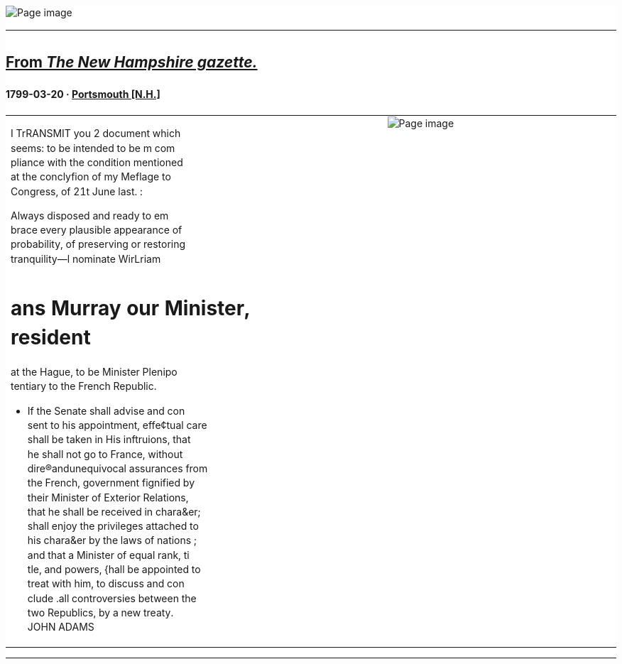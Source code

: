 </td><td style="width: 50%; max-height: 75%; margin: auto; display: block;">
<img alt="Page image" src="https://tile.loc.gov/image-services/iiif/service:ndnp:dlc:batch_dlc_laperm_ver01:data:sn83025881:print:1799030501:0002/pct:62.61818181818182,12.932657494569153,17.26060606060606,14.800868935553947/!600,600/0/default.jpg"/>
</td>
</tr></table>

---

## [From _The New Hampshire gazette._](https://www.loc.gov/resource/sn83025588/1799-03-20/ed-1/?sp=2)

#### 1799-03-20 &middot; [Portsmouth [N.H.]](http://dbpedia.org/resource/Portsmouth%2C_New_Hampshire)

<table style="width: 100%;"><tr><td style="width: 50%">

  
I TrRANSMIT you 2 document which  
seems: to be intended to be m com­  
pliance with the condition mentioned  
at the conclyfion of my Meflage to  
Congress, of 21t June last. :  
  
Always disposed and ready to em­  
brace every plausible appearance of  
probability, of preserving or restoring  
tranquility—l nominate WirLriam  
# ans Murray our Minister, resident  
at the Hague, to be Minister Plenipo­  
tentiary to the French Republic.  
- If the Senate shall advise and con­  
sent to his appointment, effe¢tual care  
shall be taken in His inftruions, that  
he shall not go to France, without  
dire®andunequivocal assurances from  
the French, government fignified by  
their Minister of Exterior Relations,  
that he shall be received in chara&amp;er;  
shall enjoy the privileges attached to  
his chara&amp;er by the laws of nations ;  
and that a Minister of equal rank, ti­  
tle, and powers, {hall be appointed to  
treat with him, to discuss and con­  
clude .all controversies between the  
two Republics, by a new treaty.  
JOHN ADAMS
</td><td style="width: 50%; max-height: 75%; margin: auto; display: block;">
<img alt="Page image" src="https://tile.loc.gov/image-services/iiif/service:ndnp:nhd:batch_nhd_avalon_ver02:data:sn83025588:00517010777:1799032001:0046/pct:26.03056970819824,4.388531304856642,33.53404353867531,89.60405695338405/!600,600/0/default.jpg"/>
</td>
</tr></table>

---